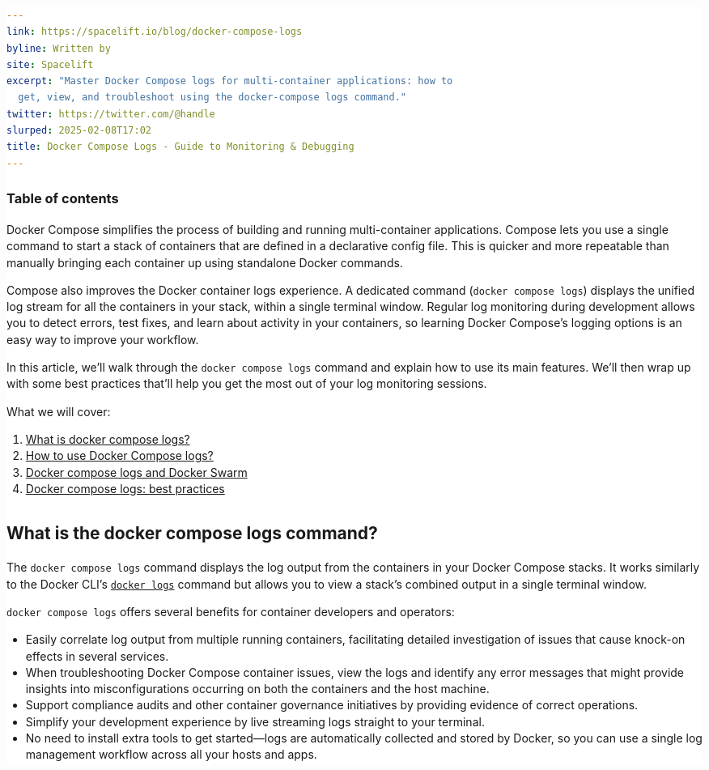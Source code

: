 ```yaml
---
link: https://spacelift.io/blog/docker-compose-logs
byline: Written by
site: Spacelift
excerpt: "Master Docker Compose logs for multi-container applications: how to
  get, view, and troubleshoot using the docker-compose logs command."
twitter: https://twitter.com/@handle
slurped: 2025-02-08T17:02
title: Docker Compose Logs - Guide to Monitoring & Debugging
---
```


### Table of contents

Docker Compose simplifies the process of building and running multi-container applications. Compose lets you use a single command to start a stack of containers that are defined in a declarative config file. This is quicker and more repeatable than manually bringing each container up using standalone Docker commands.

Compose also improves the Docker container logs experience. A dedicated command (`docker compose logs`) displays the unified log stream for all the containers in your stack, within a single terminal window. Regular log monitoring during development allows you to detect errors, test fixes, and learn about activity in your containers, so learning Docker Compose’s logging options is an easy way to improve your workflow.

In this article, we’ll walk through the `docker compose logs` command and explain how to use its main features. We’ll then wrap up with some best practices that’ll help you get the most out of your log monitoring sessions.

What we will cover:

1. [What is docker compose logs?](https://spacelift.io/blog/docker-compose-logs#what-is-the-docker-compose-logs-command)
2. [How to use Docker Compose logs?](https://spacelift.io/blog/docker-compose-logs#how-to-use-docker-compose-logs)
3. [Docker compose logs and Docker Swarm](https://spacelift.io/blog/docker-compose-logs#docker-compose-logs-and-docker-swarm)
4. [Docker compose logs: best practices](https://spacelift.io/blog/docker-compose-logs#docker-compose-logs-best-practices)

## What is the docker compose logs command?[](https://spacelift.io/blog/docker-compose-logs#what-is-the-docker-compose-logs-command)

The `docker compose logs` command displays the log output from the containers in your Docker Compose stacks. It works similarly to the Docker CLI’s [`docker logs`](https://docs.docker.com/reference/cli/docker/container/logs) command but allows you to view a stack’s combined output in a single terminal window.

`docker compose logs` offers several benefits for container developers and operators:

- Easily correlate log output from multiple running containers, facilitating detailed investigation of issues that cause knock-on effects in several services.
- When troubleshooting Docker Compose container issues, view the logs and identify any error messages that might provide insights into misconfigurations occurring on both the containers and the host machine.
- Support compliance audits and other container governance initiatives by providing evidence of correct operations.
- Simplify your development experience by live streaming logs straight to your terminal.
- No need to install extra tools to get started—logs are automatically collected and stored by Docker, so you can use a single log management workflow across all your hosts and apps.
